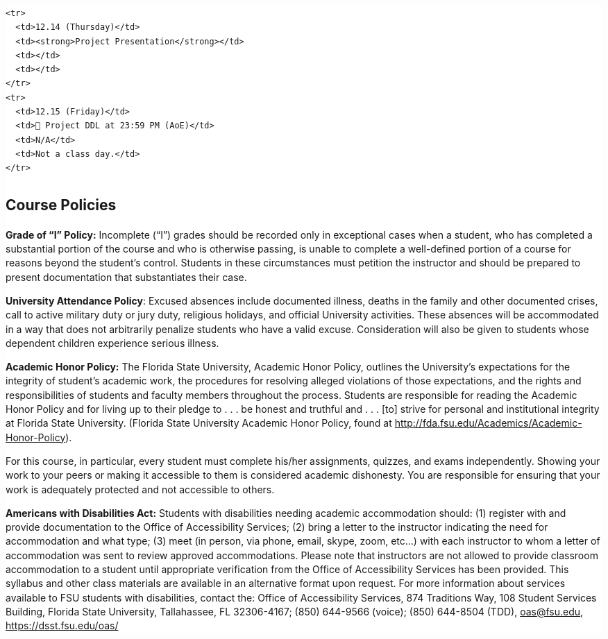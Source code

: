     <tr>
      <td>12.14 (Thursday)</td>
      <td><strong>Project Presentation</strong></td>
      <td></td>
      <td></td>
    </tr>
    <tr>
      <td>12.15 (Friday)</td>
      <td>🚨 Project DDL at 23:59 PM (AoE)</td>
      <td>N/A</td>
      <td>Not a class day.</td>
    </tr>
  </tbody>
</table>



## Course Policies


**Grade of “I” Policy:** Incomplete (“I”) grades should be recorded only in exceptional cases when a student, who has completed a substantial portion of the course and who is otherwise passing, is unable to complete a well-defined portion of a course for reasons beyond the student’s control. Students in these circumstances must petition the instructor and should be prepared to present documentation that substantiates their case.

**University Attendance Policy**: Excused absences include documented illness, deaths in the family and other documented crises, call to active military duty or jury duty, religious holidays, and official University activities. These absences will be accommodated in a way that does not arbitrarily penalize students who have a valid excuse. Consideration will also be given to students whose dependent children experience serious illness.

**Academic Honor Policy:** The Florida State University, Academic Honor Policy, outlines the University’s expectations for the integrity of student’s academic work, the procedures for resolving alleged violations of those expectations, and the rights and responsibilities of students and faculty members throughout the process. Students are responsible for reading the Academic Honor Policy and for living up to their pledge to . . . be honest and truthful and . . . [to] strive for personal and institutional integrity at Florida State University. (Florida State University Academic Honor Policy, found at http://fda.fsu.edu/Academics/Academic-Honor-Policy).

For this course, in particular, every student must complete his/her assignments, quizzes, and exams independently. Showing your work to your peers or making it accessible to them is considered academic dishonesty. You are responsible for ensuring that your work is adequately protected and not accessible to others.

**Americans with Disabilities Act:** Students with disabilities needing academic accommodation should: (1) register with and provide documentation to the Office of Accessibility Services; (2) bring a letter to the instructor indicating the need for accommodation and what type; (3) meet (in person, via phone, email, skype, zoom, etc...) with each instructor to whom a letter of accommodation was sent to review approved accommodations. Please note that instructors are not allowed to provide classroom accommodation to a student until appropriate verification from the Office of Accessibility Services has been provided. This syllabus and other class materials are available in an alternative format upon request. For more information about services available to FSU students with disabilities, contact the: Office of Accessibility Services, 874 Traditions Way, 108 Student Services Building, Florida State University, Tallahassee, FL 32306-4167; (850) 644-9566 (voice); (850) 644-8504 (TDD), oas@fsu.edu, https://dsst.fsu.edu/oas/

